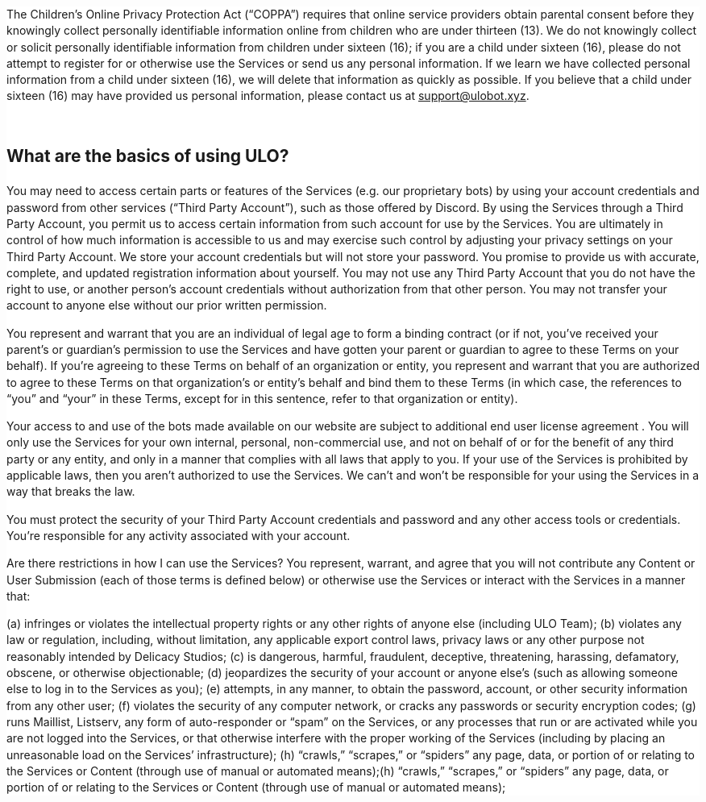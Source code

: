 The Children’s Online Privacy Protection Act (“COPPA”) requires that online service providers obtain parental consent before they knowingly collect personally identifiable information online from children who are under thirteen (13). We do not knowingly collect or solicit personally identifiable information from children under sixteen (16); if you are a child under sixteen (16), please do not attempt to register for or otherwise use the Services or send us any personal information. If we learn we have collected personal information from a child under sixteen (16), we will delete that information as quickly as possible. If you believe that a child under sixteen (16) may have provided us personal information, please contact us at support@ulobot.xyz.
<br>
<br>
## What are the basics of using ULO?
You may need to access certain parts or features of the Services (e.g. our proprietary bots) by using your account credentials and password from other services (“Third Party Account”), such as those offered by Discord. By using the Services through a Third Party Account, you permit us to access certain information from such account for use by the Services. You are ultimately in control of how much information is accessible to us and may exercise such control by adjusting your privacy settings on your Third Party Account. We store your account credentials but will not store your password. You promise to provide us with accurate, complete, and updated registration information about yourself. You may not use any Third Party Account that you do not have the right to use, or another person’s account credentials without authorization from that other person. You may not transfer your account to anyone else without our prior written permission.

You represent and warrant that you are an individual of legal age to form a binding contract (or if not, you’ve received your parent’s or guardian’s permission to use the Services and have gotten your parent or guardian to agree to these Terms on your behalf). If you’re agreeing to these Terms on behalf of an organization or entity, you represent and warrant that you are authorized to agree to these Terms on that organization’s or entity’s behalf and bind them to these Terms (in which case, the references to “you” and “your” in these Terms, except for in this sentence, refer to that organization or entity).

Your access to and use of the bots made available on our website are subject to additional end user license agreement . You will only use the Services for your own internal, personal, non-commercial use, and not on behalf of or for the benefit of any third party or any entity, and only in a manner that complies with all laws that apply to you. If your use of the Services is prohibited by applicable laws, then you aren’t authorized to use the Services. We can’t and won’t be responsible for your using the Services in a way that breaks the law.

You must protect the security of your Third Party Account credentials and password and any other access tools or credentials. You’re responsible for any activity associated with your account.

Are there restrictions in how I can use the Services?
You represent, warrant, and agree that you will not contribute any Content or User Submission (each of those terms is defined below) or otherwise use the Services or interact with the Services in a manner that:

(a) infringes or violates the intellectual property rights or any other rights of anyone else (including ULO Team);
(b) violates any law or regulation, including, without limitation, any applicable export control laws, privacy laws or any other purpose not reasonably intended by Delicacy Studios;
(c) is dangerous, harmful, fraudulent, deceptive, threatening, harassing, defamatory, obscene, or otherwise objectionable;
(d) jeopardizes the security of your account or anyone else’s (such as allowing someone else to log in to the Services as you);
(e) attempts, in any manner, to obtain the password, account, or other security information from any other user;
(f) violates the security of any computer network, or cracks any passwords or security encryption codes;
(g) runs Maillist, Listserv, any form of auto-responder or “spam” on the Services, or any processes that run or are activated while you are not logged into the Services, or that otherwise interfere with the proper working of the Services (including by placing an unreasonable load on the Services’ infrastructure);
(h) “crawls,” “scrapes,” or “spiders” any page, data, or portion of or relating to the Services or Content (through use of manual or automated means);(h) “crawls,” “scrapes,” or “spiders” any page, data, or portion of or relating to the Services or Content (through use of manual or automated means);